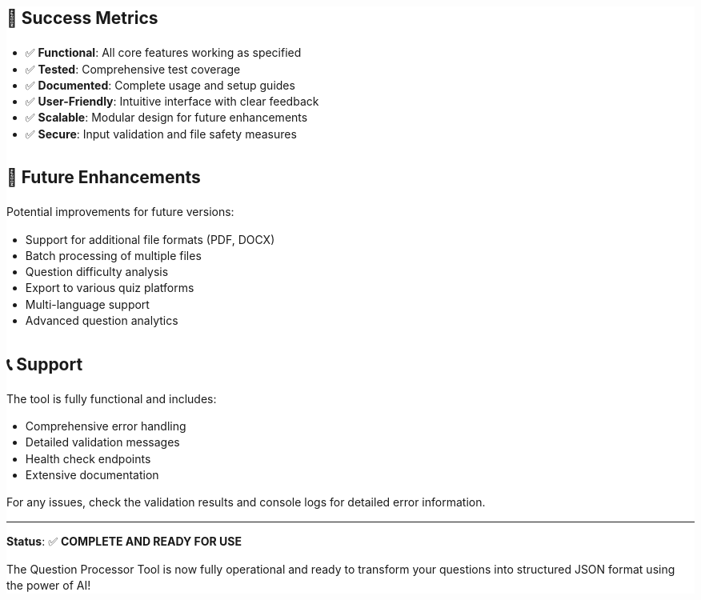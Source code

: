 ## 🎉 Success Metrics

- ✅ **Functional**: All core features working as specified
- ✅ **Tested**: Comprehensive test coverage
- ✅ **Documented**: Complete usage and setup guides
- ✅ **User-Friendly**: Intuitive interface with clear feedback
- ✅ **Scalable**: Modular design for future enhancements
- ✅ **Secure**: Input validation and file safety measures

## 🔮 Future Enhancements

Potential improvements for future versions:
- Support for additional file formats (PDF, DOCX)
- Batch processing of multiple files
- Question difficulty analysis
- Export to various quiz platforms
- Multi-language support
- Advanced question analytics

## 📞 Support

The tool is fully functional and includes:
- Comprehensive error handling
- Detailed validation messages
- Health check endpoints
- Extensive documentation

For any issues, check the validation results and console logs for detailed error information.

---

**Status**: ✅ **COMPLETE AND READY FOR USE**

The Question Processor Tool is now fully operational and ready to transform your questions into structured JSON format using the power of AI!
